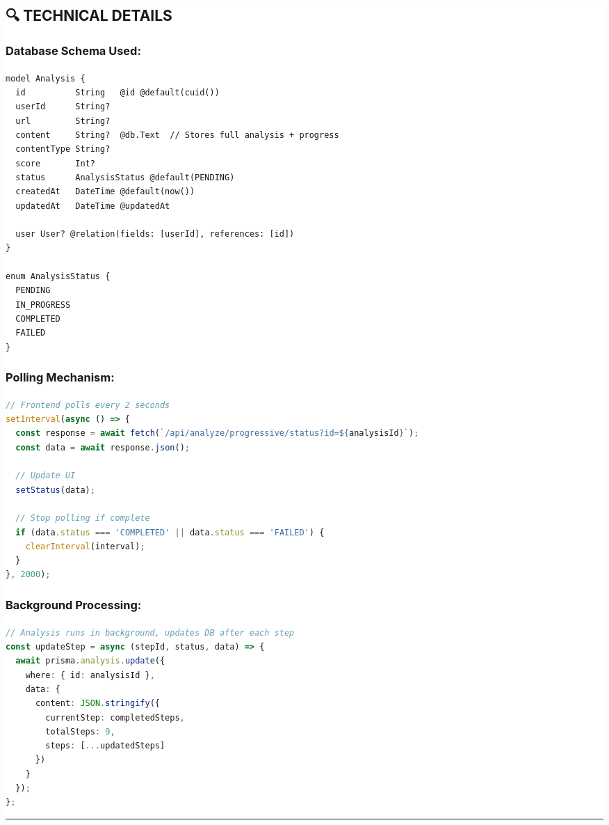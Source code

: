 
## 🔍 TECHNICAL DETAILS

### **Database Schema Used:**

```prisma
model Analysis {
  id          String   @id @default(cuid())
  userId      String?
  url         String?
  content     String?  @db.Text  // Stores full analysis + progress
  contentType String?
  score       Int?
  status      AnalysisStatus @default(PENDING)
  createdAt   DateTime @default(now())
  updatedAt   DateTime @updatedAt
  
  user User? @relation(fields: [userId], references: [id])
}

enum AnalysisStatus {
  PENDING
  IN_PROGRESS
  COMPLETED
  FAILED
}
```

### **Polling Mechanism:**

```typescript
// Frontend polls every 2 seconds
setInterval(async () => {
  const response = await fetch(`/api/analyze/progressive/status?id=${analysisId}`);
  const data = await response.json();
  
  // Update UI
  setStatus(data);
  
  // Stop polling if complete
  if (data.status === 'COMPLETED' || data.status === 'FAILED') {
    clearInterval(interval);
  }
}, 2000);
```

### **Background Processing:**

```typescript
// Analysis runs in background, updates DB after each step
const updateStep = async (stepId, status, data) => {
  await prisma.analysis.update({
    where: { id: analysisId },
    data: {
      content: JSON.stringify({
        currentStep: completedSteps,
        totalSteps: 9,
        steps: [...updatedSteps]
      })
    }
  });
};
```

---